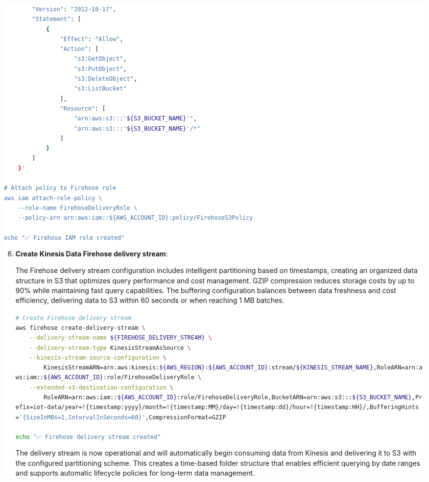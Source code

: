    ```bash
           "Version": "2012-10-17",
           "Statement": [
               {
                   "Effect": "Allow",
                   "Action": [
                       "s3:GetObject",
                       "s3:PutObject",
                       "s3:DeleteObject",
                       "s3:ListBucket"
                   ],
                   "Resource": [
                       "arn:aws:s3:::'${S3_BUCKET_NAME}'",
                       "arn:aws:s3:::'${S3_BUCKET_NAME}'/*"
                   ]
               }
           ]
       }'
   
   # Attach policy to Firehose role
   aws iam attach-role-policy \
       --role-name FirehoseDeliveryRole \
       --policy-arn arn:aws:iam::${AWS_ACCOUNT_ID}:policy/FirehoseS3Policy
   
   echo "✅ Firehose IAM role created"
   ```

6. **Create Kinesis Data Firehose delivery stream**:

   The Firehose delivery stream configuration includes intelligent partitioning based on timestamps, creating an organized data structure in S3 that optimizes query performance and cost management. GZIP compression reduces storage costs by up to 90% while maintaining fast query capabilities. The buffering configuration balances between data freshness and cost efficiency, delivering data to S3 within 60 seconds or when reaching 1 MB batches.

   ```bash
   # Create Firehose delivery stream
   aws firehose create-delivery-stream \
       --delivery-stream-name ${FIREHOSE_DELIVERY_STREAM} \
       --delivery-stream-type KinesisStreamAsSource \
       --kinesis-stream-source-configuration \
           KinesisStreamARN=arn:aws:kinesis:${AWS_REGION}:${AWS_ACCOUNT_ID}:stream/${KINESIS_STREAM_NAME},RoleARN=arn:aws:iam::${AWS_ACCOUNT_ID}:role/FirehoseDeliveryRole \
       --extended-s3-destination-configuration \
           RoleARN=arn:aws:iam::${AWS_ACCOUNT_ID}:role/FirehoseDeliveryRole,BucketARN=arn:aws:s3:::${S3_BUCKET_NAME},Prefix=iot-data/year=!{timestamp:yyyy}/month=!{timestamp:MM}/day=!{timestamp:dd}/hour=!{timestamp:HH}/,BufferingHints='{SizeInMBs=1,IntervalInSeconds=60}',CompressionFormat=GZIP
   
   echo "✅ Firehose delivery stream created"
   ```

   The delivery stream is now operational and will automatically begin consuming data from Kinesis and delivering it to S3 with the configured partitioning scheme. This creates a time-based folder structure that enables efficient querying by date ranges and supports automatic lifecycle policies for long-term data management.
